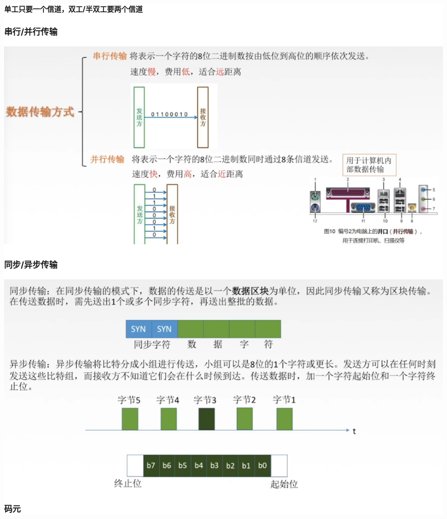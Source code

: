 **单工只要一个信道，双工/半双工要两个信道**

### 串行/并行传输

![image-20230814105700532](images/image-20230814105700532.png)

### 同步/异步传输

![image-20230814110318147](images/image-20230814110318147.png)

### 码元
